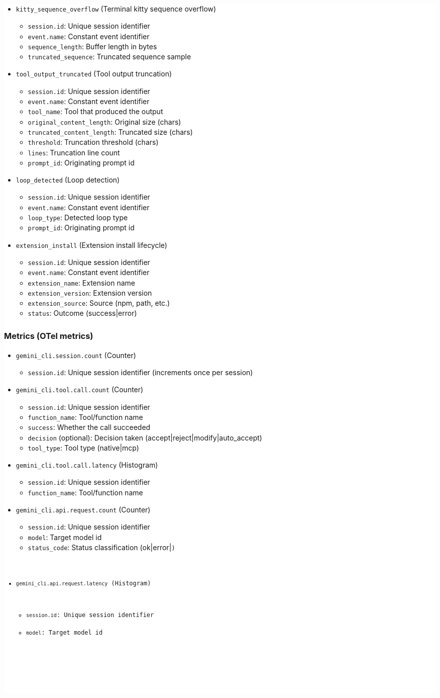 - `kitty_sequence_overflow` (Terminal kitty sequence overflow)
  - `session.id`: Unique session identifier
  - `event.name`: Constant event identifier
  - `sequence_length`: Buffer length in bytes
  - `truncated_sequence`: Truncated sequence sample

- `tool_output_truncated` (Tool output truncation)
  - `session.id`: Unique session identifier
  - `event.name`: Constant event identifier
  - `tool_name`: Tool that produced the output
  - `original_content_length`: Original size (chars)
  - `truncated_content_length`: Truncated size (chars)
  - `threshold`: Truncation threshold (chars)
  - `lines`: Truncation line count
  - `prompt_id`: Originating prompt id

- `loop_detected` (Loop detection)
  - `session.id`: Unique session identifier
  - `event.name`: Constant event identifier
  - `loop_type`: Detected loop type
  - `prompt_id`: Originating prompt id

- `extension_install` (Extension install lifecycle)
  - `session.id`: Unique session identifier
  - `event.name`: Constant event identifier
  - `extension_name`: Extension name
  - `extension_version`: Extension version
  - `extension_source`: Source (npm, path, etc.)
  - `status`: Outcome (success|error)

### Metrics (OTel metrics)

- `gemini_cli.session.count` (Counter)
  - `session.id`: Unique session identifier (increments once per session)

- `gemini_cli.tool.call.count` (Counter)
  - `session.id`: Unique session identifier
  - `function_name`: Tool/function name
  - `success`: Whether the call succeeded
  - `decision` (optional): Decision taken (accept|reject|modify|auto_accept)
  - `tool_type`: Tool type (native|mcp)

- `gemini_cli.tool.call.latency` (Histogram)
  - `session.id`: Unique session identifier
  - `function_name`: Tool/function name

- `gemini_cli.api.request.count` (Counter)
  - `session.id`: Unique session identifier
  - `model`: Target model id
  - `status_code`: Status classification (ok|error|<code>)

- `gemini_cli.api.request.latency` (Histogram)
  - `session.id`: Unique session identifier
  - `model`: Target model id
